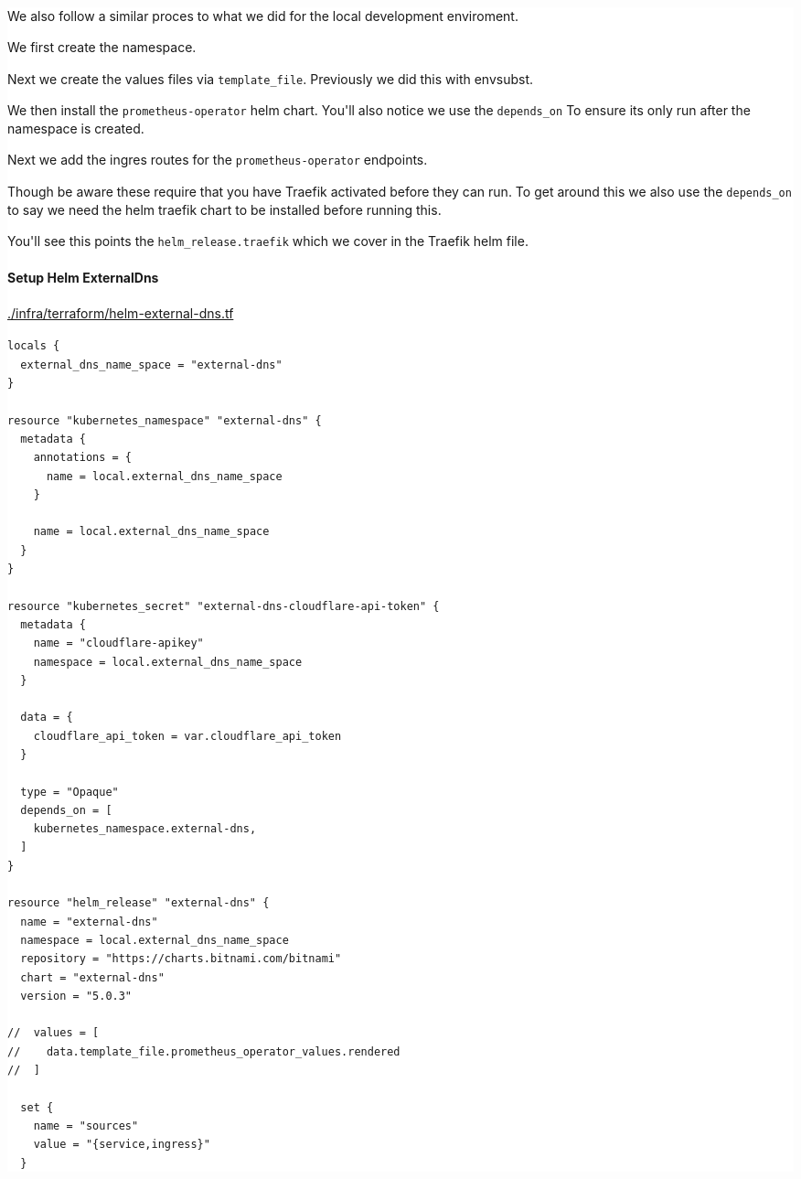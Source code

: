 We also follow a similar proces to what we did for the local development enviroment.

We first create the namespace.

Next we create the values files via ```template_file```. Previously we did this with envsubst.

We then install the ```prometheus-operator``` helm chart. You'll also notice we use the ```depends_on```
To ensure its only run after the namespace is created.

Next we add the ingres routes for the ```prometheus-operator``` endpoints.

Though be aware these require that you have Traefik activated before they can run. To get around
this we also use the ```depends_on``` to say we need the helm traefik chart to be installed
before running this.

You'll see this points the ```helm_release.traefik``` which we cover in the Traefik helm file.

#### Setup Helm ExternalDns

[./infra/terraform/helm-external-dns.tf](./infra/terraform/helm-external-dns.tf)
```hcl
locals {
  external_dns_name_space = "external-dns"
}

resource "kubernetes_namespace" "external-dns" {
  metadata {
    annotations = {
      name = local.external_dns_name_space
    }

    name = local.external_dns_name_space
  }
}

resource "kubernetes_secret" "external-dns-cloudflare-api-token" {
  metadata {
    name = "cloudflare-apikey"
    namespace = local.external_dns_name_space
  }

  data = {
    cloudflare_api_token = var.cloudflare_api_token
  }

  type = "Opaque"
  depends_on = [
    kubernetes_namespace.external-dns,
  ]
}

resource "helm_release" "external-dns" {
  name = "external-dns"
  namespace = local.external_dns_name_space
  repository = "https://charts.bitnami.com/bitnami"
  chart = "external-dns"
  version = "5.0.3"

//  values = [
//    data.template_file.prometheus_operator_values.rendered
//  ]

  set {
    name = "sources"
    value = "{service,ingress}"
  }
```